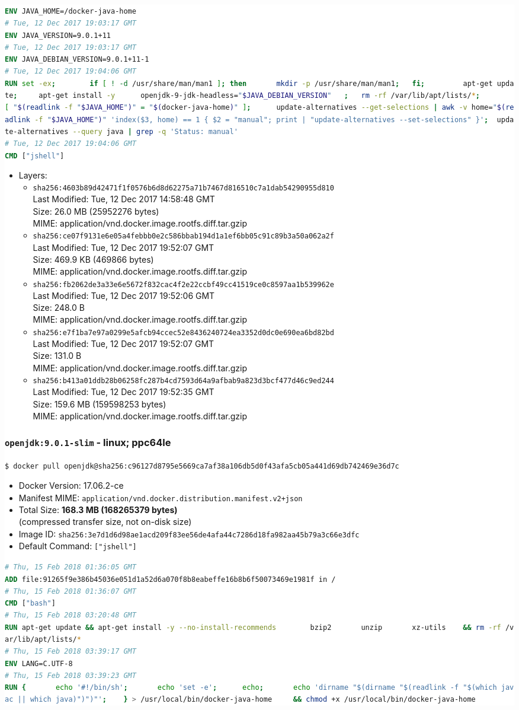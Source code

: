 ```dockerfile
ENV JAVA_HOME=/docker-java-home
# Tue, 12 Dec 2017 19:03:17 GMT
ENV JAVA_VERSION=9.0.1+11
# Tue, 12 Dec 2017 19:03:17 GMT
ENV JAVA_DEBIAN_VERSION=9.0.1+11-1
# Tue, 12 Dec 2017 19:04:06 GMT
RUN set -ex; 		if [ ! -d /usr/share/man/man1 ]; then 		mkdir -p /usr/share/man/man1; 	fi; 		apt-get update; 	apt-get install -y 		openjdk-9-jdk-headless="$JAVA_DEBIAN_VERSION" 	; 	rm -rf /var/lib/apt/lists/*; 		[ "$(readlink -f "$JAVA_HOME")" = "$(docker-java-home)" ]; 		update-alternatives --get-selections | awk -v home="$(readlink -f "$JAVA_HOME")" 'index($3, home) == 1 { $2 = "manual"; print | "update-alternatives --set-selections" }'; 	update-alternatives --query java | grep -q 'Status: manual'
# Tue, 12 Dec 2017 19:04:06 GMT
CMD ["jshell"]
```

-	Layers:
	-	`sha256:4603b89d42471f1f0576b6d8d62275a71b7467d816510c7a1dab54290955d810`  
		Last Modified: Tue, 12 Dec 2017 14:58:48 GMT  
		Size: 26.0 MB (25952276 bytes)  
		MIME: application/vnd.docker.image.rootfs.diff.tar.gzip
	-	`sha256:ce07f9131e6e05a4febbb0e2c586bbab194d1a1ef6bb05c91c89b3a50a062a2f`  
		Last Modified: Tue, 12 Dec 2017 19:52:07 GMT  
		Size: 469.9 KB (469866 bytes)  
		MIME: application/vnd.docker.image.rootfs.diff.tar.gzip
	-	`sha256:fb2062de3a33e6e5672f832cac4f2e22ccbf49cc41519ce0c8597aa1b539962e`  
		Last Modified: Tue, 12 Dec 2017 19:52:06 GMT  
		Size: 248.0 B  
		MIME: application/vnd.docker.image.rootfs.diff.tar.gzip
	-	`sha256:e7f1ba7e97a0299e5afcb94ccec52e8436240724ea3352d0dc0e690ea6bd82bd`  
		Last Modified: Tue, 12 Dec 2017 19:52:07 GMT  
		Size: 131.0 B  
		MIME: application/vnd.docker.image.rootfs.diff.tar.gzip
	-	`sha256:b413a01ddb28b06258fc287b4cd7593d64a9afbab9a823d3bcf477d46c9ed244`  
		Last Modified: Tue, 12 Dec 2017 19:52:35 GMT  
		Size: 159.6 MB (159598253 bytes)  
		MIME: application/vnd.docker.image.rootfs.diff.tar.gzip

### `openjdk:9.0.1-slim` - linux; ppc64le

```console
$ docker pull openjdk@sha256:c96127d8795e5669ca7af38a106db5d0f43afa5cb05a441d69db742469e36d7c
```

-	Docker Version: 17.06.2-ce
-	Manifest MIME: `application/vnd.docker.distribution.manifest.v2+json`
-	Total Size: **168.3 MB (168265379 bytes)**  
	(compressed transfer size, not on-disk size)
-	Image ID: `sha256:3e7d1d6d98ae1acd209f83ee56de4afa44c7286d18fa982aa45b79a3c66e3dfc`
-	Default Command: `["jshell"]`

```dockerfile
# Thu, 15 Feb 2018 01:36:05 GMT
ADD file:91265f9e386b45036e051d1a52d6a070f8b8eabeffe16b8b6f50073469e1981f in / 
# Thu, 15 Feb 2018 01:36:07 GMT
CMD ["bash"]
# Thu, 15 Feb 2018 03:20:48 GMT
RUN apt-get update && apt-get install -y --no-install-recommends 		bzip2 		unzip 		xz-utils 	&& rm -rf /var/lib/apt/lists/*
# Thu, 15 Feb 2018 03:39:17 GMT
ENV LANG=C.UTF-8
# Thu, 15 Feb 2018 03:39:23 GMT
RUN { 		echo '#!/bin/sh'; 		echo 'set -e'; 		echo; 		echo 'dirname "$(dirname "$(readlink -f "$(which javac || which java)")")"'; 	} > /usr/local/bin/docker-java-home 	&& chmod +x /usr/local/bin/docker-java-home
```